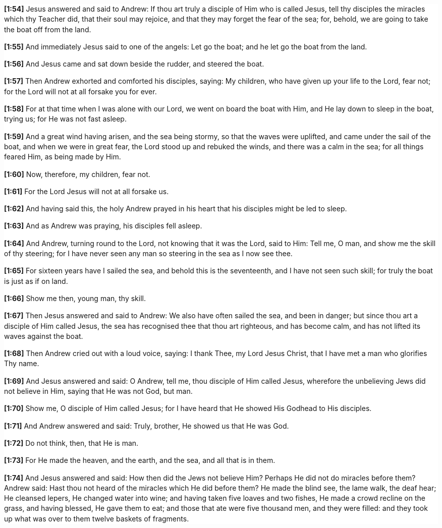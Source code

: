 **[1:54]** Jesus answered and said to Andrew:  If thou art truly a disciple of Him who is called Jesus, tell thy disciples the miracles which thy Teacher did, that their soul may rejoice, and that they may forget the fear of the sea; for, behold, we are going to take the boat off from the land.

**[1:55]** And immediately Jesus said to one of the angels:  Let go the boat; and he let go the boat from the land.

**[1:56]** And Jesus came and sat down beside the rudder, and steered the boat.

**[1:57]** Then Andrew exhorted and comforted his disciples, saying:  My children, who have given up your life to the Lord, fear not; for the Lord will not at all forsake you for ever.

**[1:58]** For at that time when I was alone with our Lord, we went on board the boat with Him, and He lay down to sleep in the boat, trying us; for He was not fast asleep.

**[1:59]** And a great wind having arisen, and the sea being stormy, so that the waves were uplifted, and came under the sail of the boat, and when we were in great fear, the Lord stood up and rebuked the winds, and there was a calm in the sea; for all things feared Him, as being made by Him.

**[1:60]** Now, therefore, my children, fear not.

**[1:61]** For the Lord Jesus will not at all forsake us.

**[1:62]** And having said this, the holy Andrew prayed in his heart that his disciples might be led to sleep.

**[1:63]** And as Andrew was praying, his disciples fell asleep.

**[1:64]** And Andrew, turning round to the Lord, not knowing that it was the Lord, said to Him:  Tell me, O man, and show me the skill of thy steering; for I have never seen any man so steering in the sea as I now see thee.

**[1:65]** For sixteen years have I sailed the sea, and behold this is the seventeenth, and I have not seen such skill; for truly the boat is just as if on land.

**[1:66]** Show me then, young man, thy skill.

**[1:67]** Then Jesus answered and said to Andrew:  We also have often sailed the sea, and been in danger; but since thou art a disciple of Him called Jesus, the sea has recognised thee that thou art righteous, and has become calm, and has not lifted its waves against the boat.

**[1:68]** Then Andrew cried out with a loud voice, saying:  I thank Thee, my Lord Jesus Christ, that I have met a man who glorifies Thy name.

**[1:69]** And Jesus answered and said:  O Andrew, tell me, thou disciple of Him called Jesus, wherefore the unbelieving Jews did not believe in Him, saying that He was not God, but man.

**[1:70]** Show me, O disciple of Him called Jesus; for I have heard that He showed His Godhead to His disciples.

**[1:71]** And Andrew answered and said:  Truly, brother, He showed us that He was God.

**[1:72]** Do not think, then, that He is man.

**[1:73]** For He made the heaven, and the earth, and the sea, and all that is in them.

**[1:74]** And Jesus answered and said:  How then did the Jews not believe Him?  Perhaps He did not do miracles before them?  Andrew said:  Hast thou not heard of the miracles which He did before them?  He made the blind see, the lame walk, the deaf hear; He cleansed lepers, He changed water into wine; and having taken five loaves and two fishes, He made a crowd recline on the grass, and having blessed, He gave them to eat; and those that ate were five thousand men, and they were filled:  and they took up what was over to them twelve baskets of fragments.

